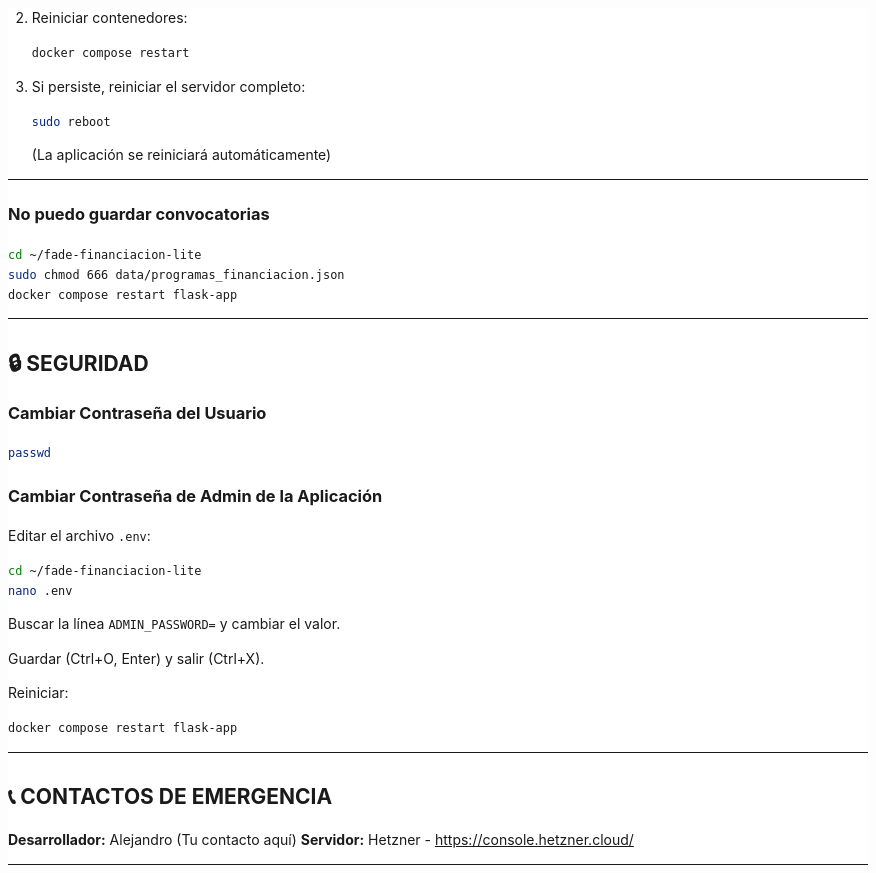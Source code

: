 2. Reiniciar contenedores:
   ```bash
   docker compose restart
   ```

3. Si persiste, reiniciar el servidor completo:
   ```bash
   sudo reboot
   ```
   (La aplicación se reiniciará automáticamente)

---

### No puedo guardar convocatorias

```bash
cd ~/fade-financiacion-lite
sudo chmod 666 data/programas_financiacion.json
docker compose restart flask-app
```

---

## 🔒 SEGURIDAD

### Cambiar Contraseña del Usuario

```bash
passwd
```

### Cambiar Contraseña de Admin de la Aplicación

Editar el archivo `.env`:
```bash
cd ~/fade-financiacion-lite
nano .env
```

Buscar la línea `ADMIN_PASSWORD=` y cambiar el valor.

Guardar (Ctrl+O, Enter) y salir (Ctrl+X).

Reiniciar:
```bash
docker compose restart flask-app
```

---

## 📞 CONTACTOS DE EMERGENCIA

**Desarrollador:** Alejandro (Tu contacto aquí)
**Servidor:** Hetzner - https://console.hetzner.cloud/

---
